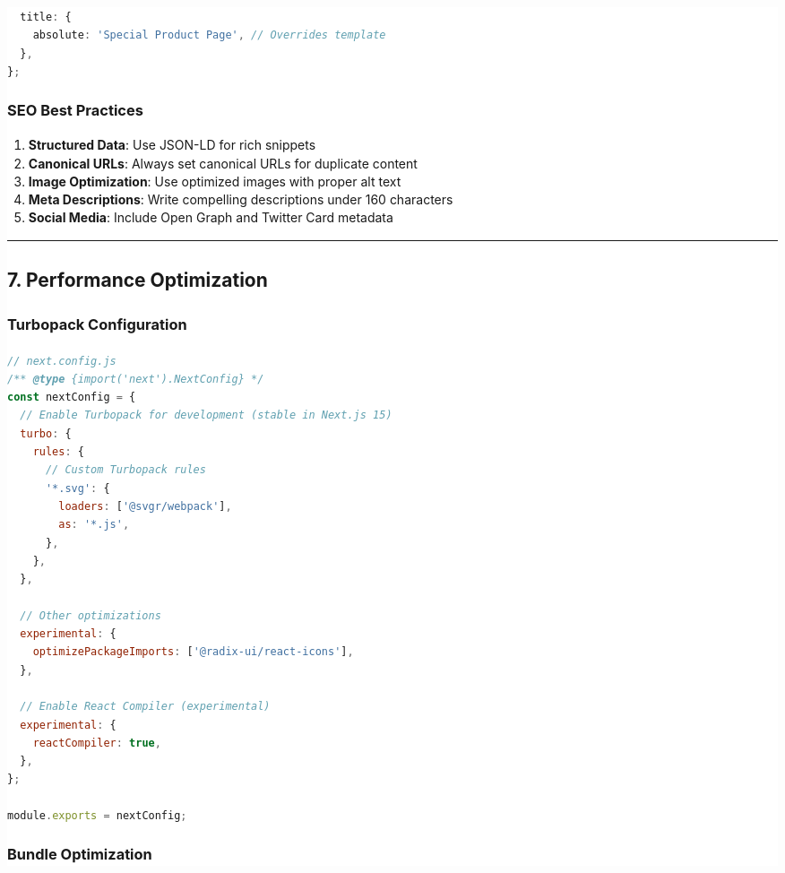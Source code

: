 ```typescript
  title: {
    absolute: 'Special Product Page', // Overrides template
  },
};
```

### SEO Best Practices

1. **Structured Data**: Use JSON-LD for rich snippets
2. **Canonical URLs**: Always set canonical URLs for duplicate content
3. **Image Optimization**: Use optimized images with proper alt text
4. **Meta Descriptions**: Write compelling descriptions under 160 characters
5. **Social Media**: Include Open Graph and Twitter Card metadata

---

## 7. Performance Optimization

### Turbopack Configuration

```javascript
// next.config.js
/** @type {import('next').NextConfig} */
const nextConfig = {
  // Enable Turbopack for development (stable in Next.js 15)
  turbo: {
    rules: {
      // Custom Turbopack rules
      '*.svg': {
        loaders: ['@svgr/webpack'],
        as: '*.js',
      },
    },
  },
  
  // Other optimizations
  experimental: {
    optimizePackageImports: ['@radix-ui/react-icons'],
  },
  
  // Enable React Compiler (experimental)
  experimental: {
    reactCompiler: true,
  },
};

module.exports = nextConfig;
```

### Bundle Optimization
